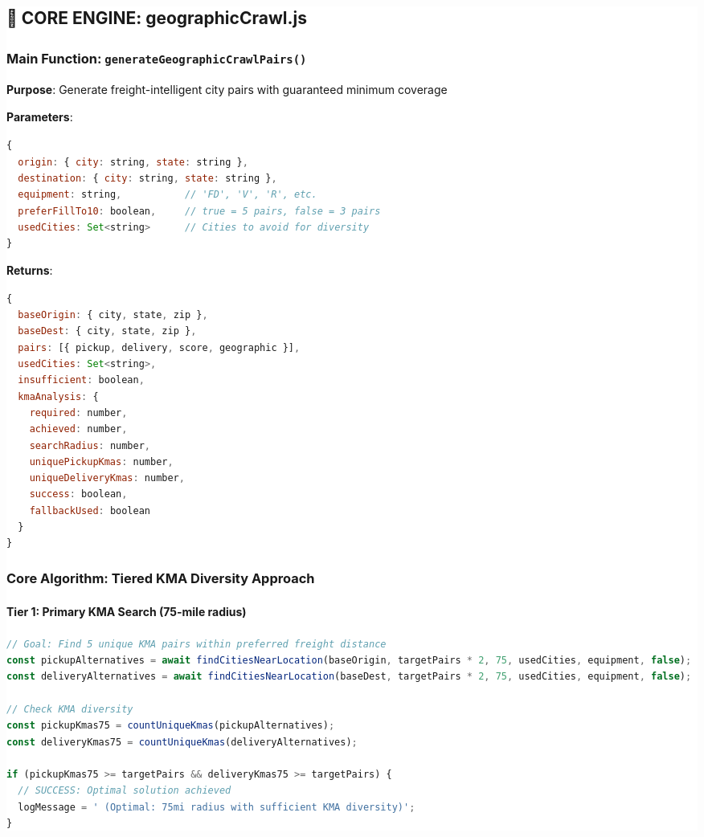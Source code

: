 
## 🧠 **CORE ENGINE: geographicCrawl.js**

### **Main Function: `generateGeographicCrawlPairs()`**

**Purpose**: Generate freight-intelligent city pairs with guaranteed minimum coverage

**Parameters**:
```javascript
{
  origin: { city: string, state: string },
  destination: { city: string, state: string },
  equipment: string,           // 'FD', 'V', 'R', etc.
  preferFillTo10: boolean,     // true = 5 pairs, false = 3 pairs
  usedCities: Set<string>      // Cities to avoid for diversity
}
```

**Returns**:
```javascript
{
  baseOrigin: { city, state, zip },
  baseDest: { city, state, zip },
  pairs: [{ pickup, delivery, score, geographic }],
  usedCities: Set<string>,
  insufficient: boolean,
  kmaAnalysis: {
    required: number,
    achieved: number, 
    searchRadius: number,
    uniquePickupKmas: number,
    uniqueDeliveryKmas: number,
    success: boolean,
    fallbackUsed: boolean
  }
}
```

### **Core Algorithm: Tiered KMA Diversity Approach**

#### **Tier 1: Primary KMA Search (75-mile radius)**
```javascript
// Goal: Find 5 unique KMA pairs within preferred freight distance
const pickupAlternatives = await findCitiesNearLocation(baseOrigin, targetPairs * 2, 75, usedCities, equipment, false);
const deliveryAlternatives = await findCitiesNearLocation(baseDest, targetPairs * 2, 75, usedCities, equipment, false);

// Check KMA diversity
const pickupKmas75 = countUniqueKmas(pickupAlternatives);
const deliveryKmas75 = countUniqueKmas(deliveryAlternatives);

if (pickupKmas75 >= targetPairs && deliveryKmas75 >= targetPairs) {
  // SUCCESS: Optimal solution achieved
  logMessage = ' (Optimal: 75mi radius with sufficient KMA diversity)';
}
```
